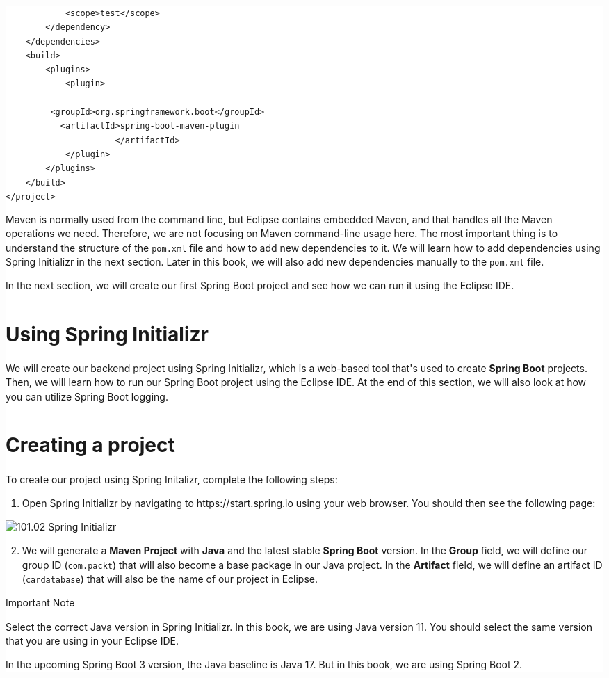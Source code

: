```
            <scope>test</scope>
        </dependency>
    </dependencies>
    <build>
        <plugins>
            <plugin>

         <groupId>org.springframework.boot</groupId>
           <artifactId>spring-boot-maven-plugin
                      </artifactId>
            </plugin>
        </plugins>
    </build>
</project>
```

Maven is normally used from the command line, but Eclipse contains embedded Maven, and that handles all the Maven operations we need. Therefore, we are not focusing on Maven command-line usage here. The most important thing is to understand the structure of the `pom.xml` file and how to add new dependencies to it. We will learn how to add dependencies using Spring Initializr in the next section. Later in this book, we will also add new dependencies manually to the `pom.xml` file.

In the next section, we will create our first Spring Boot project and see how we can run it using the Eclipse IDE.

# Using Spring Initializr

We will create our backend project using Spring Initializr, which is a web-based tool that's used to create **Spring Boot** projects. Then, we will learn how to run our Spring Boot project using the Eclipse IDE. At the end of this section, we will also look at how you can utilize Spring Boot logging.

# Creating a project

To create our project using Spring Initalizr, complete the following steps:

1. Open Spring Initializr by navigating to https://start.spring.io using your web browser. You should then see the following page:

![ 101.02 Spring Initializr ](/medium/2204_springboot_react_3e/101.02_spring_initializr.webp)

2. We will generate a **Maven Project** with **Java** and the latest stable **Spring Boot** version. In the **Group** field, we will define our group ID (`com.packt`) that will also become a base package in our Java project. In the **Artifact** field, we will define an artifact ID (`cardatabase`) that will also be the name of our project in Eclipse.

Important Note

Select the correct Java version in Spring Initializr. In this book, we are using Java version 11. You should select the same version that you are using in your Eclipse IDE.

In the upcoming Spring Boot 3 version, the Java baseline is Java 17. But in this book, we are using Spring Boot 2.
